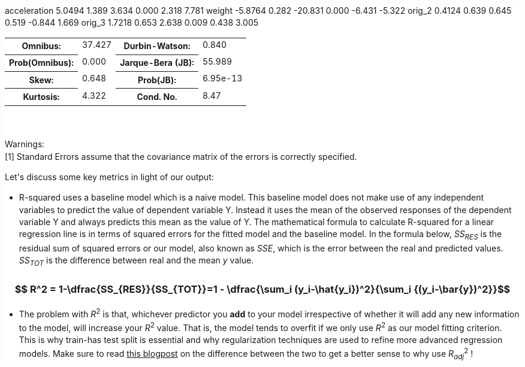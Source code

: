 </tr>
<tr>
  <th>acceleration</th> <td>    5.0494</td> <td>    1.389</td> <td>    3.634</td> <td> 0.000</td> <td>    2.318</td> <td>    7.781</td>
</tr>
<tr>
  <th>weight</th>       <td>   -5.8764</td> <td>    0.282</td> <td>  -20.831</td> <td> 0.000</td> <td>   -6.431</td> <td>   -5.322</td>
</tr>
<tr>
  <th>orig_2</th>       <td>    0.4124</td> <td>    0.639</td> <td>    0.645</td> <td> 0.519</td> <td>   -0.844</td> <td>    1.669</td>
</tr>
<tr>
  <th>orig_3</th>       <td>    1.7218</td> <td>    0.653</td> <td>    2.638</td> <td> 0.009</td> <td>    0.438</td> <td>    3.005</td>
</tr>
</table>
<table class="simpletable">
<tr>
  <th>Omnibus:</th>       <td>37.427</td> <th>  Durbin-Watson:     </th> <td>   0.840</td>
</tr>
<tr>
  <th>Prob(Omnibus):</th> <td> 0.000</td> <th>  Jarque-Bera (JB):  </th> <td>  55.989</td>
</tr>
<tr>
  <th>Skew:</th>          <td> 0.648</td> <th>  Prob(JB):          </th> <td>6.95e-13</td>
</tr>
<tr>
  <th>Kurtosis:</th>      <td> 4.322</td> <th>  Cond. No.          </th> <td>    8.47</td>
</tr>
</table><br/><br/>Warnings:<br/>[1] Standard Errors assume that the covariance matrix of the errors is correctly specified.



Let's discuss some key metrics in light of our output:
- R-squared uses a baseline model which is a naive model. This baseline model does not make use of any independent variables to predict the value of dependent variable Y. Instead it uses the mean of the observed responses of the dependent variable Y and always predicts this mean as the value of Y. The mathematical formula to calculate R-squared for a linear regression line is in terms of squared errors for the fitted model and the baseline model. In the formula below, $SS_{RES}$ is the residual sum of squared errors or our model, also known as $SSE$, which is the error between the real and predicted values. $SS_{TOT}$ is the difference between real and the mean $y$ value.

### $$ R^2 = 1-\dfrac{SS_{RES}}{SS_{TOT}}=1 - \dfrac{\sum_i (y_i-\hat{y_i})^2}{\sum_i {(y_i-\bar{y})^2}}$$

-  The problem with $R^2$ is that, whichever predictor you **add** to your model irrespective of whether it will add any new information to the model, will increase your $R^2$ value. That is, the model tends to overfit if we only use $R^2$ as our model fitting criterion. This is why train-has test split is essential and why regularization techniques are used to refine more advanced regression models. Make sure to read [this blogpost](https://www.statisticshowto.datasciencecentral.com/adjusted-r2/) on the difference between the two to get a better sense to why use $R^2_{adj}$ !
